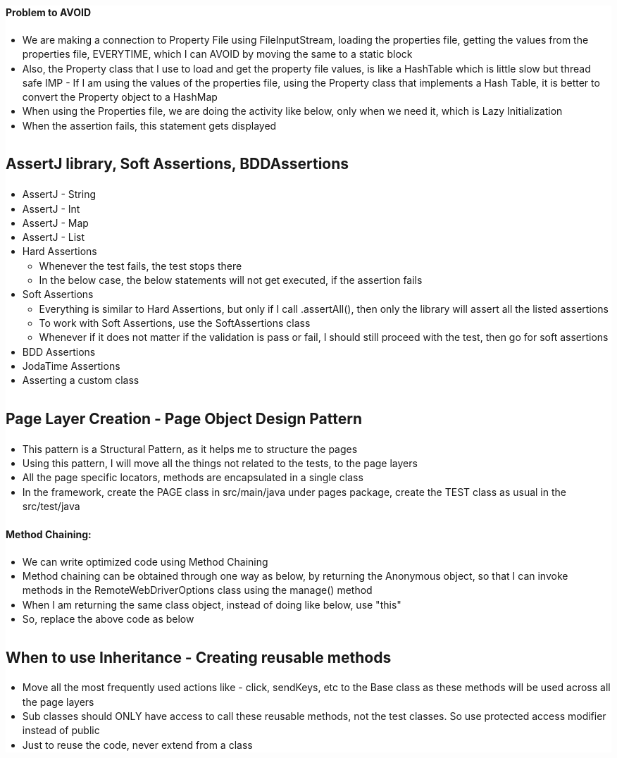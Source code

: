 #### Problem to AVOID
  - We are making a connection to Property File using FileInputStream, loading the properties file, getting the values from the properties file, EVERYTIME, which I can AVOID by moving the same to a static block
  - Also, the Property class that I use to load and get the property file values, is like a HashTable which is little slow but thread safe
  IMP - If I am using the values of the properties file, using the Property class that implements a Hash Table, it is better to convert the Property object to a HashMap
  - When using the Properties file, we are doing the activity like below, only when we need it, which is Lazy Initialization
  - When the assertion fails, this statement gets displayed

## AssertJ library, Soft Assertions, BDDAssertions
  - AssertJ - String
  - AssertJ - Int
  - AssertJ - Map
  - AssertJ - List
  - Hard Assertions
     - Whenever the test fails, the test stops there
     - In the below case, the below statements will not get executed, if the assertion fails
  - Soft Assertions
     - Everything is similar to Hard Assertions, but only if I call .assertAll(), then only the library will assert all the listed assertions
     - To work with Soft Assertions, use the SoftAssertions class
     - Whenever if it does not matter if the validation is pass or fail, I should still proceed with the test, then go for soft assertions
  - BDD Assertions
  - JodaTime Assertions
  - Asserting a custom class


## Page Layer Creation - Page Object Design Pattern
  - This pattern is a Structural Pattern, as it helps me to structure the pages
  - Using this pattern, I will move all the things not related to the tests, to the page layers
  - All the page specific locators, methods are encapsulated in a single class
  - In the framework, create the PAGE class in src/main/java under pages package, create the TEST class as usual in the src/test/java

#### Method Chaining:
  - We can write optimized code using Method Chaining
  - Method chaining can be obtained through one way as below, by returning the Anonymous object,
  so that I can invoke methods in the RemoteWebDriverOptions class using the manage() method
  - When I am returning the same class object, instead of doing like below, use "this"
  - So, replace the above code as below


## When to use Inheritance - Creating reusable methods
  - Move all the most frequently used actions like - click, sendKeys, etc to the Base class as these methods will be used across all the page layers
  - Sub classes should ONLY have access to call these reusable methods, not the test classes. So use protected access modifier instead of public
  - Just to reuse the code, never extend from a class
